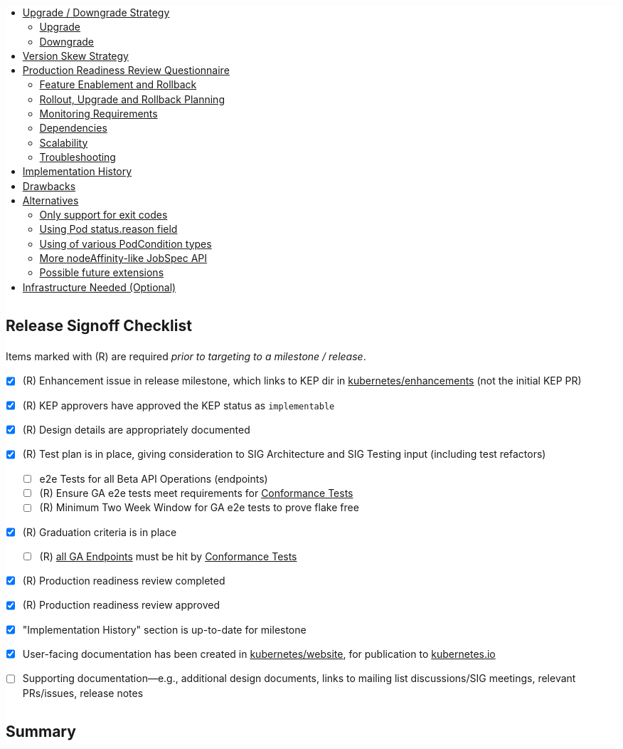   - [Upgrade / Downgrade Strategy](#upgrade--downgrade-strategy)
    - [Upgrade](#upgrade)
    - [Downgrade](#downgrade)
  - [Version Skew Strategy](#version-skew-strategy)
- [Production Readiness Review Questionnaire](#production-readiness-review-questionnaire)
  - [Feature Enablement and Rollback](#feature-enablement-and-rollback)
  - [Rollout, Upgrade and Rollback Planning](#rollout-upgrade-and-rollback-planning)
  - [Monitoring Requirements](#monitoring-requirements)
  - [Dependencies](#dependencies)
  - [Scalability](#scalability)
  - [Troubleshooting](#troubleshooting)
- [Implementation History](#implementation-history)
- [Drawbacks](#drawbacks)
- [Alternatives](#alternatives)
  - [Only support for exit codes](#only-support-for-exit-codes)
  - [Using Pod status.reason field](#using-pod-statusreason-field)
  - [Using of various PodCondition types](#using-of-various-podcondition-types)
  - [More nodeAffinity-like JobSpec API](#more-nodeaffinity-like-jobspec-api)
  - [Possible future extensions](#possible-future-extensions)
- [Infrastructure Needed (Optional)](#infrastructure-needed-optional)


## Release Signoff Checklist



Items marked with (R) are required *prior to targeting to a milestone / release*.

- [x] (R) Enhancement issue in release milestone, which links to KEP dir in [kubernetes/enhancements] (not the initial KEP PR)
- [x] (R) KEP approvers have approved the KEP status as `implementable`
- [x] (R) Design details are appropriately documented
- [x] (R) Test plan is in place, giving consideration to SIG Architecture and SIG Testing input (including test refactors)
  - [ ] e2e Tests for all Beta API Operations (endpoints)
  - [ ] (R) Ensure GA e2e tests meet requirements for [Conformance Tests](https://github.com/kubernetes/community/blob/master/contributors/devel/sig-architecture/conformance-tests.md)
  - [ ] (R) Minimum Two Week Window for GA e2e tests to prove flake free
- [x] (R) Graduation criteria is in place
  - [ ] (R) [all GA Endpoints](https://github.com/kubernetes/community/pull/1806) must be hit by [Conformance Tests](https://github.com/kubernetes/community/blob/master/contributors/devel/sig-architecture/conformance-tests.md)
- [x] (R) Production readiness review completed
- [x] (R) Production readiness review approved
- [x] "Implementation History" section is up-to-date for milestone
- [x] User-facing documentation has been created in [kubernetes/website], for publication to [kubernetes.io]
- [ ] Supporting documentation—e.g., additional design documents, links to mailing list discussions/SIG meetings, relevant PRs/issues, release notes



[kubernetes.io]: https://kubernetes.io/
[kubernetes/enhancements]: https://git.k8s.io/enhancements
[kubernetes/kubernetes]: https://git.k8s.io/kubernetes
[kubernetes/website]: https://git.k8s.io/website

## Summary
